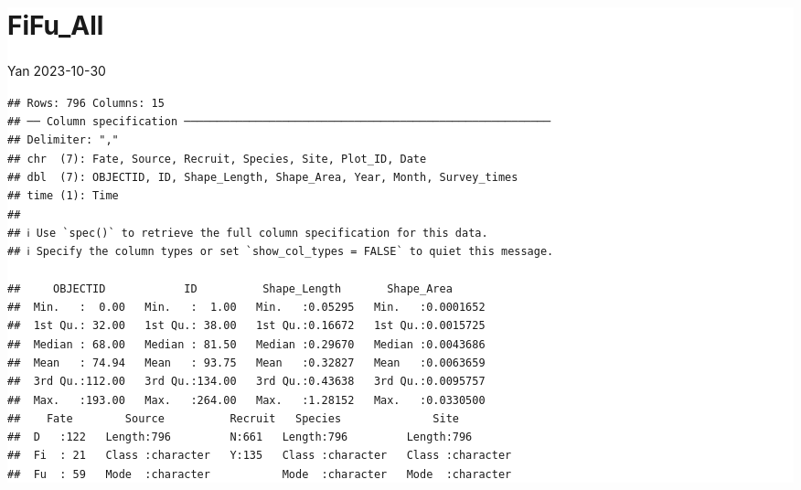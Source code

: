 FiFu_All
================
Yan
2023-10-30

    ## Rows: 796 Columns: 15
    ## ── Column specification ────────────────────────────────────────────────────────
    ## Delimiter: ","
    ## chr  (7): Fate, Source, Recruit, Species, Site, Plot_ID, Date
    ## dbl  (7): OBJECTID, ID, Shape_Length, Shape_Area, Year, Month, Survey_times
    ## time (1): Time
    ## 
    ## ℹ Use `spec()` to retrieve the full column specification for this data.
    ## ℹ Specify the column types or set `show_col_types = FALSE` to quiet this message.

    ##     OBJECTID            ID          Shape_Length       Shape_Area       
    ##  Min.   :  0.00   Min.   :  1.00   Min.   :0.05295   Min.   :0.0001652  
    ##  1st Qu.: 32.00   1st Qu.: 38.00   1st Qu.:0.16672   1st Qu.:0.0015725  
    ##  Median : 68.00   Median : 81.50   Median :0.29670   Median :0.0043686  
    ##  Mean   : 74.94   Mean   : 93.75   Mean   :0.32827   Mean   :0.0063659  
    ##  3rd Qu.:112.00   3rd Qu.:134.00   3rd Qu.:0.43638   3rd Qu.:0.0095757  
    ##  Max.   :193.00   Max.   :264.00   Max.   :1.28152   Max.   :0.0330500  
    ##    Fate        Source          Recruit   Species              Site          
    ##  D   :122   Length:796         N:661   Length:796         Length:796        
    ##  Fi  : 21   Class :character   Y:135   Class :character   Class :character  
    ##  Fu  : 59   Mode  :character           Mode  :character   Mode  :character  